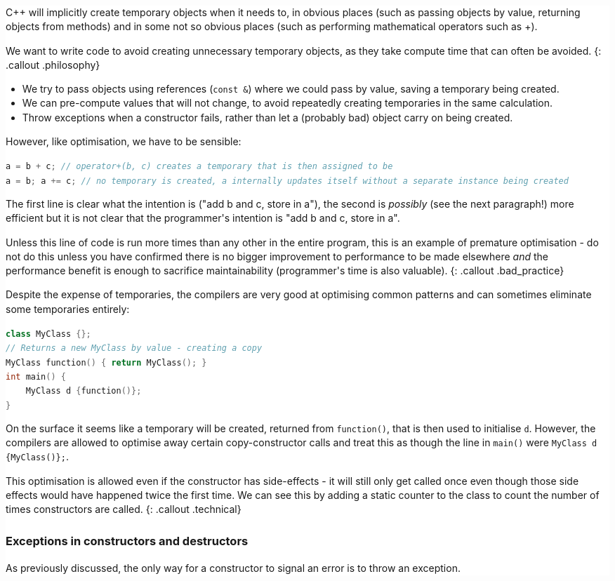 C++ will implicitly create temporary objects when it needs to, in obvious places (such as passing objects by value, returning objects from methods) and in some not so obvious places (such as performing mathematical operators such as +).

We want to write code to avoid creating unnecessary temporary objects, as they take compute time that can often be avoided.
{: .callout .philosophy}

- We try to pass objects using references (`const &`) where we could pass by value, saving a temporary being created.
- We can pre-compute values that will not change, to avoid repeatedly creating temporaries in the same calculation.
- Throw exceptions when a constructor fails, rather than let a (probably bad) object carry on being created.

However, like optimisation, we have to be sensible:

```cpp
a = b + c; // operator+(b, c) creates a temporary that is then assigned to be
a = b; a += c; // no temporary is created, a internally updates itself without a separate instance being created
```

The first line is clear what the intention is ("add b and c, store in a"), the second is _possibly_ (see the next paragraph!) more efficient but it is not clear that the programmer's intention is "add b and c, store in a".

Unless this line of code is run more times than any other in the entire program, this is an example of premature optimisation - do not do this unless you have confirmed there is no bigger improvement to performance to be made elsewhere _and_ the performance benefit is enough to sacrifice maintainability (programmer's time is also valuable).
{: .callout .bad_practice}

Despite the expense of temporaries, the compilers are very good at optimising common patterns and can sometimes eliminate some temporaries entirely:

```cpp
class MyClass {};
// Returns a new MyClass by value - creating a copy
MyClass function() { return MyClass(); }
int main() {
	MyClass d {function()};
}
```

On the surface it seems like a temporary will be created, returned from `function()`, that is then used to initialise `d`.  However, the compilers are allowed to optimise away certain copy-constructor calls and treat this as though the line in `main()` were `MyClass d {MyClass()};`.

This optimisation is allowed even if the constructor has side-effects - it will still only get called once even though those side effects would have happened twice the first time.  We can see this by adding a static counter to the class to count the number of times constructors are called.
{: .callout .technical}

### Exceptions in constructors and destructors

As previously discussed, the only way for a constructor to signal an error is to throw an exception.
